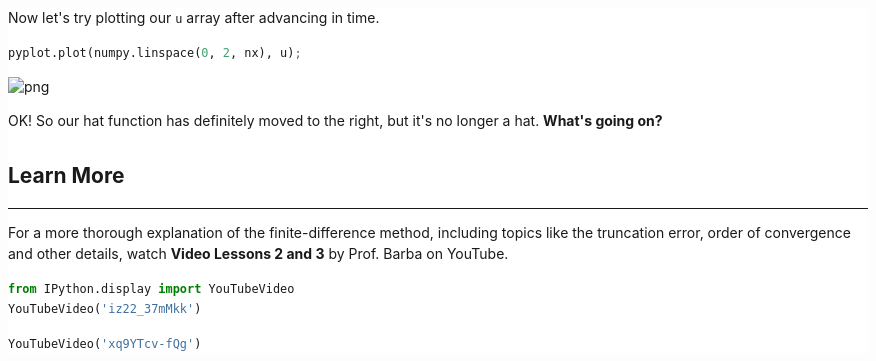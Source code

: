 Now let's try plotting our `u` array after advancing in time.


```python
pyplot.plot(numpy.linspace(0, 2, nx), u);
```


    
![png](output_18_0.png)
    


OK! So our hat function has definitely moved to the right, but it's no longer a hat.  **What's going on?**

Learn More
-----
***

For a more thorough explanation of the finite-difference method, including topics like the truncation error, order of convergence and other details, watch **Video Lessons 2 and 3** by Prof. Barba on YouTube.


```python
from IPython.display import YouTubeVideo
YouTubeVideo('iz22_37mMkk')
```





<iframe
    width="400"
    height="300"
    src="https://www.youtube.com/embed/iz22_37mMkk"
    frameborder="0"
    allowfullscreen
></iframe>





```python
YouTubeVideo('xq9YTcv-fQg')
```





<iframe
    width="400"
    height="300"
    src="https://www.youtube.com/embed/xq9YTcv-fQg"
    frameborder="0"
    allowfullscreen
></iframe>



